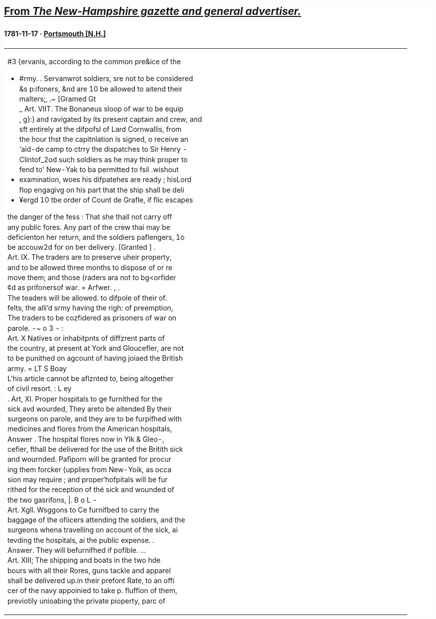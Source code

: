 
## [From _The New-Hampshire gazette and general advertiser._](https://www.loc.gov/resource/sn83025585/1781-11-17/ed-1/?sp=3)

#### 1781-11-17 &middot; [Portsmouth [N.H.]](http://dbpedia.org/resource/Portsmouth%2C_New_Hampshire)

<table style="width: 100%;"><tr><td style="width: 50%">

  
#3 {ervanis, according to the common pre&amp;ice of the  
- #rmy. . Servanwrot soldiers, sre not to be considered  
&amp;s p:ifoners, &amp;nd are 10 be allowed to aitend their  
malters;, .~ [Gramed Gt  
_ Art. VIIT. The Bonaneus sloop of war to be equip­  
, g}:} and ravigated by its present captain and crew, and  
sft entirely at the difpofsl of Lard Cornwallis, from  
the hour thst the capitnlation is signed, o receive an  
‘aid-de camp to ctrry the dispatches to Sir Henry -  
Clintof_2od such soldiers as he may think proper to  
fend to&#x27; New-Yak to ba permitted to fsil .wishout  
- examination, woes his difpatehes are ready ; hisLord­  
flop engagivg on his part that the ship shall be deli­  
- ¥ergd 10 tbe order of Count de Grafle, if flic escapes  
  
the danger of the fess : That she thall not carry off  
any public fores. Any part of the crew thai may be  
deficienton her return, and the soldiers paflengers, 1o  
be accouw2d for on ber delivery. [Granted ] .  
Art. IX. The traders are to preserve uheir property,  
and to be allowed three months to dispose of or re­  
move them; and those (raders ara not to bg&lt;orfider­  
¢d as prifonersof war. = Arfwer. , .  
The teaders will be allowed. to difpole of their of.  
felts, the alli’d srmy having the righ: of preemption,  
The traders to be cozfidered as prisoners of war on  
parole. -~ o 3 - :  
Art. X Natives or inhabitpnts of diffzrent parts of  
the country, at present at York and Gloucefler, are not  
to be punithed on agcount of having joiaed the British  
army. = LT S Boay  
L&#x27;his article cannot be aflznted to, being altogether  
of civil resort. : L ey  
. Art, XI. Proper hospitals to ge furnithed for the  
sick avd wourded, They areto be aitended By their  
surgeons on parole, and they are to be furpifhed with  
medicines and flores from the American hospitals,  
Answer . The hospital flores now in Ylk &amp; Gleo-,  
cefier, fthall be delivered for the use of the Britith sick  
and wournded. Paﬁporn will be granted for procur­  
ing them forcker {upplies from New-Yoik, as occa­  
sion may require ; and proper‘hofpitals will be fur­  
rithed for the reception of thé sick and wounded of  
the two gasrifons, |. B o L -  
Art. Xgll. Wsggons to Ce furnifbed to carry the  
baggage of the ofiicers attending the soldiers, and the  
surgeons whena travelling on account of the sick, ai­  
tevding the hospitals, ai the public expense. .  
Answer. They will befurnifhed if pofible. ...  
Art. XIII; The shipping and boats in the two hde­  
bours with all their Rores, guns tackle and apparel  
shall be delivered up.in their prefont Rate, to an offi­  
cer of the navy appoinied to take p. fluffion of them,  
previotily unioabing the private pioperty, parc of  